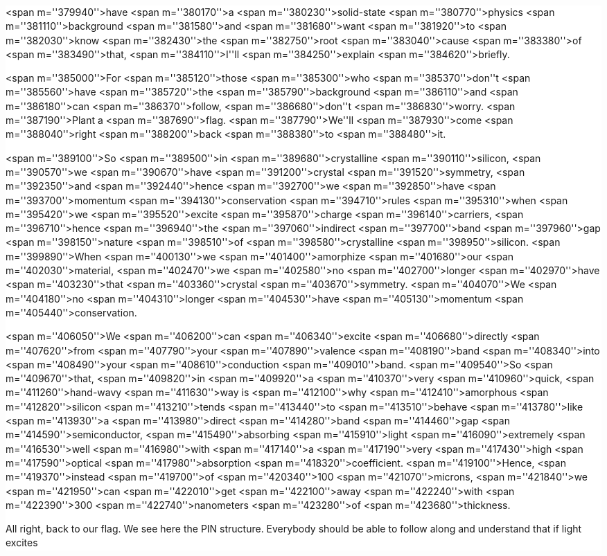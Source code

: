   <span m=''379940''>have</span> <span m=''380170''>a</span> <span m=''380230''>solid-state</span>
  <span m=''380770''>physics</span> <span m=''381110''>background</span> <span m=''381580''>and</span>
  <span m=''381680''>want</span> <span m=''381920''>to</span> <span m=''382030''>know</span>
  <span m=''382430''>the</span> <span m=''382750''>root</span> <span m=''383040''>cause</span>
  <span m=''383380''>of</span> <span m=''383490''>that,</span> <span m=''384110''>I''ll</span>
  <span m=''384250''>explain</span> <span m=''384620''>briefly.</span> </p><p><span
  m=''385000''>For</span> <span m=''385120''>those</span> <span m=''385300''>who</span>
  <span m=''385370''>don''t</span> <span m=''385560''>have</span> <span m=''385720''>the</span>
  <span m=''385790''>background</span> <span m=''386110''>and</span> <span m=''386180''>can</span>
  <span m=''386370''>follow,</span> <span m=''386680''>don''t</span> <span m=''386830''>worry.</span>
  <span m=''387190''>Plant a</span> <span m=''387690''>flag.</span> <span m=''387790''>We''ll</span>
  <span m=''387930''>come</span> <span m=''388040''>right</span> <span m=''388200''>back</span>
  <span m=''388380''>to</span> <span m=''388480''>it.</span> </p><p><span m=''389100''>So</span>
  <span m=''389500''>in</span> <span m=''389680''>crystalline</span> <span m=''390110''>silicon,</span>
  <span m=''390570''>we</span> <span m=''390670''>have</span> <span m=''391200''>crystal</span>
  <span m=''391520''>symmetry,</span> <span m=''392350''>and</span> <span m=''392440''>hence</span>
  <span m=''392700''>we</span> <span m=''392850''>have</span> <span m=''393700''>momentum</span>
  <span m=''394130''>conservation</span> <span m=''394710''>rules</span> <span m=''395310''>when</span>
  <span m=''395420''>we</span> <span m=''395520''>excite</span> <span m=''395870''>charge</span>
  <span m=''396140''>carriers,</span> <span m=''396710''>hence</span> <span m=''396940''>the</span>
  <span m=''397060''>indirect</span> <span m=''397700''>band</span> <span m=''397960''>gap</span>
  <span m=''398150''>nature</span> <span m=''398510''>of</span> <span m=''398580''>crystalline</span>
  <span m=''398950''>silicon.</span> <span m=''399890''>When</span> <span m=''400130''>we</span>
  <span m=''401400''>amorphize</span> <span m=''401680''>our</span> <span m=''402030''>material,</span>
  <span m=''402470''>we</span> <span m=''402580''>no</span> <span m=''402700''>longer</span>
  <span m=''402970''>have</span> <span m=''403230''>that</span> <span m=''403360''>crystal</span>
  <span m=''403670''>symmetry.</span> <span m=''404070''>We</span> <span m=''404180''>no</span>
  <span m=''404310''>longer</span> <span m=''404530''>have</span> <span m=''405130''>momentum</span>
  <span m=''405440''>conservation.</span> </p><p><span m=''406050''>We</span> <span
  m=''406200''>can</span> <span m=''406340''>excite</span> <span m=''406680''>directly</span>
  <span m=''407620''>from</span> <span m=''407790''>your</span> <span m=''407890''>valence</span>
  <span m=''408190''>band</span> <span m=''408340''>into</span> <span m=''408490''>your</span>
  <span m=''408610''>conduction</span> <span m=''409010''>band.</span> <span m=''409540''>So</span>
  <span m=''409670''>that,</span> <span m=''409820''>in</span> <span m=''409920''>a</span>
  <span m=''410370''>very</span> <span m=''410960''>quick,</span> <span m=''411260''>hand-wavy</span>
  <span m=''411630''>way is</span> <span m=''412100''>why</span> <span m=''412410''>amorphous</span>
  <span m=''412820''>silicon</span> <span m=''413210''>tends</span> <span m=''413440''>to</span>
  <span m=''413510''>behave</span> <span m=''413780''>like</span> <span m=''413930''>a</span>
  <span m=''413980''>direct</span> <span m=''414280''>band</span> <span m=''414460''>gap</span>
  <span m=''414590''>semiconductor,</span> <span m=''415490''>absorbing</span> <span
  m=''415910''>light</span> <span m=''416090''>extremely</span> <span m=''416530''>well</span>
  <span m=''416980''>with</span> <span m=''417140''>a</span> <span m=''417190''>very</span>
  <span m=''417430''>high</span> <span m=''417590''>optical</span> <span m=''417980''>absorption</span>
  <span m=''418320''>coefficient.</span> <span m=''419100''>Hence,</span> <span m=''419370''>instead</span>
  <span m=''419700''>of</span> <span m=''420340''>100</span> <span m=''421070''>microns,</span>
  <span m=''421840''>we</span> <span m=''421950''>can</span> <span m=''422010''>get</span>
  <span m=''422100''>away</span> <span m=''422240''>with</span> <span m=''422390''>300</span>
  <span m=''422740''>nanometers</span> <span m=''423280''>of</span> <span m=''423680''>thickness.</span>
  </p><p><span m=''424505''>All</span> <span m=''424840''>right,</span> <span m=''425020''>back</span>
  <span m=''425190''>to</span> <span m=''425280''>our</span> <span m=''425370''>flag.</span>
  <span m=''426960''>We</span> <span m=''427120''>see</span> <span m=''427360''>here</span>
  <span m=''427590''>the</span> <span m=''427860''>PIN</span> <span m=''428130''>structure.</span>
  <span m=''428890''>Everybody</span> <span m=''429250''>should</span> <span m=''429400''>be</span>
  <span m=''429470''>able</span> <span m=''429610''>to</span> <span m=''429670''>follow</span>
  <span m=''429920''>along</span> <span m=''430230''>and</span> <span m=''430310''>understand</span>
  <span m=''430780''>that if</span> <span m=''431020''>light</span> <span m=''431270''>excites</span>